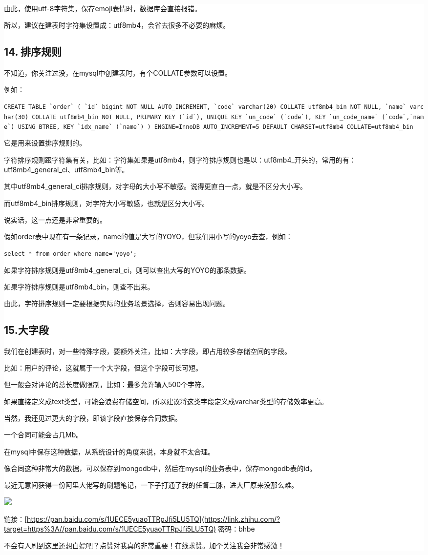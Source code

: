 由此，使用utf-8字符集，保存emoji表情时，数据库会直接报错。

所以，建议在建表时字符集设置成：utf8mb4，会省去很多不必要的麻烦。

## **14\. 排序规则**

不知道，你关注过没，在mysql中创建表时，有个COLLATE参数可以设置。

例如：

```text
CREATE TABLE `order` ( `id` bigint NOT NULL AUTO_INCREMENT, `code` varchar(20) COLLATE utf8mb4_bin NOT NULL, `name` varchar(30) COLLATE utf8mb4_bin NOT NULL, PRIMARY KEY (`id`), UNIQUE KEY `un_code` (`code`), KEY `un_code_name` (`code`,`name`) USING BTREE, KEY `idx_name` (`name`) ) ENGINE=InnoDB AUTO_INCREMENT=5 DEFAULT CHARSET=utf8mb4 COLLATE=utf8mb4_bin
```

它是用来设置排序规则的。

字符排序规则跟字符集有关，比如：字符集如果是utf8mb4，则字符排序规则也是以：utf8mb4\_开头的，常用的有：utf8mb4\_general\_ci、utf8mb4\_bin等。

其中utf8mb4\_general\_ci排序规则，对字母的大小写不敏感。说得更直白一点，就是不区分大小写。

而utf8mb4\_bin排序规则，对字符大小写敏感，也就是区分大小写。

说实话，这一点还是非常重要的。

假如order表中现在有一条记录，name的值是大写的YOYO，但我们用小写的yoyo去查，例如：

```text
select * from order where name='yoyo';
```

如果字符排序规则是utf8mb4\_general\_ci，则可以查出大写的YOYO的那条数据。

如果字符排序规则是utf8mb4\_bin，则查不出来。

由此，字符排序规则一定要根据实际的业务场景选择，否则容易出现问题。

## **15.大字段**

我们在创建表时，对一些特殊字段，要额外关注，比如：大字段，即占用较多存储空间的字段。

比如：用户的评论，这就属于一个大字段，但这个字段可长可短。

但一般会对评论的总长度做限制，比如：最多允许输入500个字符。

如果直接定义成text类型，可能会浪费存储空间，所以建议将这类字段定义成varchar类型的存储效率更高。

当然，我还见过更大的字段，即该字段直接保存合同数据。

一个合同可能会占几Mb。

在mysql中保存这种数据，从系统设计的角度来说，本身就不太合理。

像合同这种非常大的数据，可以保存到mongodb中，然后在mysql的业务表中，保存mongodb表的id。

最近无意间获得一份阿里大佬写的刷题笔记，一下子打通了我的任督二脉，进大厂原来没那么难。

![](https://picx.zhimg.com/50/v2-cb4a48c25758dd389d740eed97fa6def_720w.jpg?source=1def8aca)

链接：[https://pan.baidu.com/s/1UECE5yuaoTTRpJfi5LU5TQ](https://link.zhihu.com/?target=https%3A//pan.baidu.com/s/1UECE5yuaoTTRpJfi5LU5TQ) 密码：bhbe

不会有人刷到这里还想白嫖吧？点赞对我真的非常重要！在线求赞。加个关注我会非常感激！


